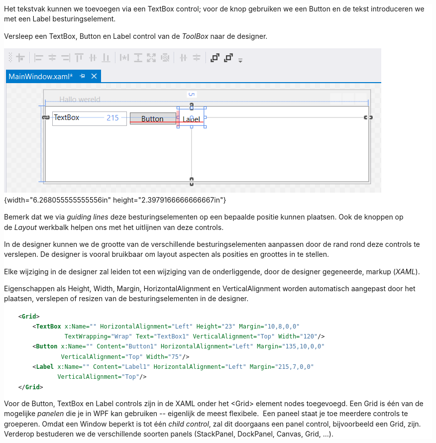 Het tekstvak kunnen we toevoegen via een TextBox control; voor de knop gebruiken we een Button en de tekst introduceren we met een Label besturingselement.

Versleep een TextBox, Button en Label control van de *ToolBox* naar de designer.

![](WPFIntro\media\image8.png){width="6.268055555555556in"
height="2.3979166666666667in"}

Bemerk dat we via *guiding lines* deze besturingselementen op een bepaalde positie kunnen plaatsen. Ook de knoppen op de *Layout* werkbalk helpen ons met het uitlijnen van deze controls.

In de designer kunnen we de grootte van de verschillende besturingselementen aanpassen door de rand rond deze controls te
verslepen. De designer is vooral bruikbaar om layout aspecten als posities en groottes in te stellen.

Elke wijziging in de designer zal leiden tot een wijziging van de onderliggende, door de designer gegeneerde, markup (*XAML*).

Eigenschappen als Height, Width, Margin, HorizontalAlignment en VerticalAlignment worden automatisch aangepast door het plaatsen, verslepen of resizen van de besturingselementen in de designer.

```xml
    <Grid>
        <TextBox x:Name="" HorizontalAlignment="Left" Height="23" Margin="10,8,0,0"
                 TextWrapping="Wrap" Text="TextBox1" VerticalAlignment="Top" Width="120"/>
        <Button x:Name="" Content="Button1" HorizontalAlignment="Left" Margin="135,10,0,0"
                VerticalAlignment="Top" Width="75"/>
        <Label x:Name="" Content="Label1" HorizontalAlignment="Left" Margin="215,7,0,0"
               VerticalAlignment="Top"/>
    </Grid>
```

Voor de Button, TextBox en Label controls zijn in de XAML onder het \<Grid\> element nodes toegevoegd. Een Grid is één van de
mogelijke *panelen* die je in WPF kan gebruiken -- eigenlijk de meest flexibele.  Een paneel staat je toe meerdere controls te groeperen.
Omdat een Window beperkt is tot één *child control*, zal dit doorgaans een panel control, bijvoorbeeld een Grid, zijn.
Verderop bestuderen we de verschillende soorten panels (StackPanel, DockPanel, Canvas, Grid, \...).
